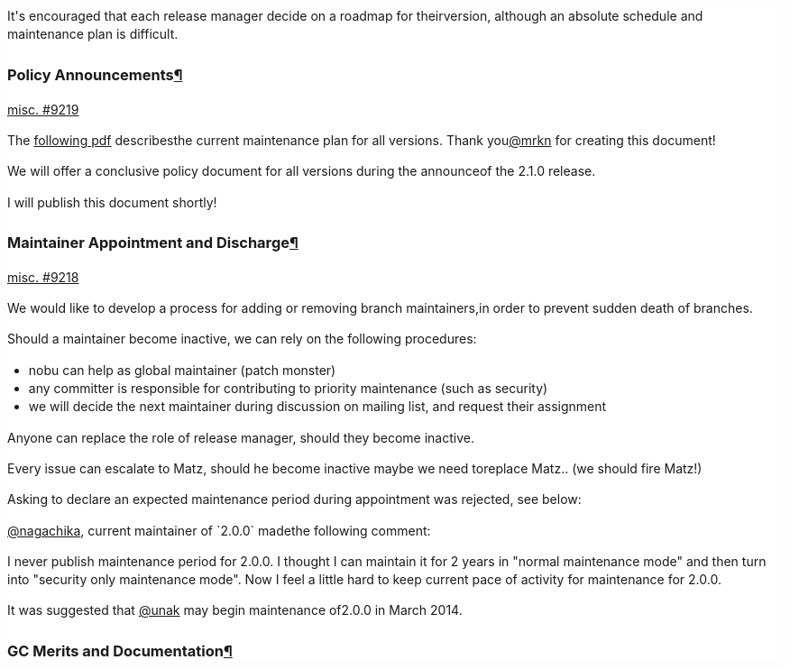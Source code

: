 It's encouraged that each release manager decide on a roadmap for theirversion, although an absolute schedule and maintenance plan is difficult.

### Policy Announcements[¶](https://bugs.ruby-lang.org/projects/ruby/wiki/DevelopersMeetingDecember2013Japan#Policy-Announcements)

[misc. #9219](http://bugs.ruby-lang.org/issues/9219)

The [following pdf](https://bugs.ruby-lang.org/images/2013-12-05-ruby_maintenance_scheme.pdf) describesthe current maintenance plan for all versions. Thank you[@mrkn](https://twitter.com/mrkn) for creating this document!

We will offer a conclusive policy document for all versions during the announceof the 2.1.0 release.

I will publish this document shortly!

### Maintainer Appointment and Discharge[¶](https://bugs.ruby-lang.org/projects/ruby/wiki/DevelopersMeetingDecember2013Japan#Maintainer-Appointment-and-Discharge)

[misc. #9218](http://bugs.ruby-lang.org/issues/9218)

We would like to develop a process for adding or removing branch maintainers,in order to prevent sudden death of branches.

Should a maintainer become inactive, we can rely on the following procedures:

- nobu can help as global maintainer (patch monster)
- any committer is responsible for contributing to priority maintenance (such as security)
- we will decide the next maintainer during discussion on mailing list, and request their assignment

Anyone can replace the role of release manager, should they become inactive.

Every issue can escalate to Matz, should he become inactive maybe we need toreplace Matz.. (we should fire Matz!)

Asking to declare an expected maintenance period during appointment was rejected, see below:

[@nagachika](https://twitter.com/nagachika), current maintainer of \`2.0.0\` madethe following comment:

I never publish maintenance period for 2.0.0. I thought I can maintain it
for 2 years in "normal maintenance mode" and then turn into "security only
maintenance mode".
Now I feel a little hard to keep current pace of activity for maintenance
for 2.0.0.

It was suggested that [@unak](https://twitter.com/unak) may begin maintenance of2.0.0 in March 2014.

### GC Merits and Documentation[¶](https://bugs.ruby-lang.org/projects/ruby/wiki/DevelopersMeetingDecember2013Japan#GC-Merits-and-Documentation)
